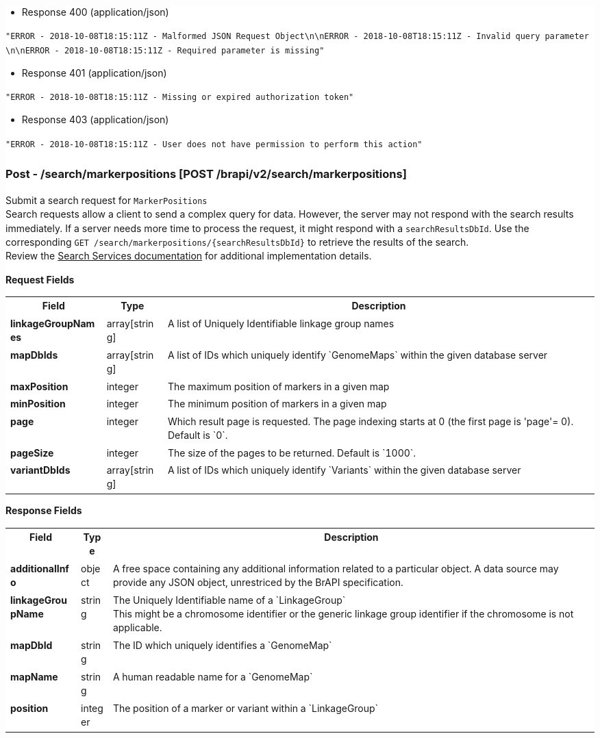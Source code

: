 + Response 400 (application/json)
```
"ERROR - 2018-10-08T18:15:11Z - Malformed JSON Request Object\n\nERROR - 2018-10-08T18:15:11Z - Invalid query parameter\n\nERROR - 2018-10-08T18:15:11Z - Required parameter is missing"
```

+ Response 401 (application/json)
```
"ERROR - 2018-10-08T18:15:11Z - Missing or expired authorization token"
```

+ Response 403 (application/json)
```
"ERROR - 2018-10-08T18:15:11Z - User does not have permission to perform this action"
```




### Post - /search/markerpositions [POST /brapi/v2/search/markerpositions]

Submit a search request for `MarkerPositions`<br/>
Search requests allow a client to send a complex query for data. However, the server may not respond with the search results immediately. 
If a server needs more time to process the request, it might respond with a `searchResultsDbId`. 
Use the corresponding `GET /search/markerpositions/{searchResultsDbId}` to retrieve the results of the search. <br/> 
Review the <a target="_blank" href="https://wiki.brapi.org/index.php/Search_Services#POST_Search_Entity">Search Services documentation</a> for additional implementation details.

**Request Fields** 

<table>
<tr> <th> Field </th> <th> Type </th> <th> Description </th> </tr> 
<tr><td><span style="font-weight:bold;">linkageGroupNames</span></td><td>array[string]</td><td>A list of Uniquely Identifiable linkage group names</td></tr>
<tr><td><span style="font-weight:bold;">mapDbIds</span></td><td>array[string]</td><td>A list of IDs which uniquely identify `GenomeMaps` within the given database server</td></tr>
<tr><td><span style="font-weight:bold;">maxPosition</span></td><td>integer</td><td>The maximum position of markers in a given map</td></tr>
<tr><td><span style="font-weight:bold;">minPosition</span></td><td>integer</td><td>The minimum position of markers in a given map</td></tr>
<tr><td><span style="font-weight:bold;">page</span></td><td>integer</td><td>Which result page is requested. The page indexing starts at 0 (the first page is 'page'= 0). Default is `0`.</td></tr>
<tr><td><span style="font-weight:bold;">pageSize</span></td><td>integer</td><td>The size of the pages to be returned. Default is `1000`.</td></tr>
<tr><td><span style="font-weight:bold;">variantDbIds</span></td><td>array[string]</td><td>A list of IDs which uniquely identify `Variants` within the given database server</td></tr>
</table>


**Response Fields** 

<table>
<tr> <th> Field </th> <th> Type </th> <th> Description </th> </tr> 
<tr><td><span style="font-weight:bold;">additionalInfo</span></td><td>object</td><td>A free space containing any additional information related to a particular object. A data source may provide any JSON object, unrestriced by the BrAPI specification.</td></tr>
<tr><td><span style="font-weight:bold;">linkageGroupName</span></td><td>string</td><td>The Uniquely Identifiable name of a `LinkageGroup` <br> This might be a chromosome identifier or the generic linkage group identifier if the chromosome is not applicable.</td></tr>
<tr><td><span style="font-weight:bold;">mapDbId</span></td><td>string</td><td>The ID which uniquely identifies a `GenomeMap`</td></tr>
<tr><td><span style="font-weight:bold;">mapName</span></td><td>string</td><td>A human readable name for a `GenomeMap`</td></tr>
<tr><td><span style="font-weight:bold;">position</span></td><td>integer</td><td>The position of a marker or variant within a `LinkageGroup`</td></tr>